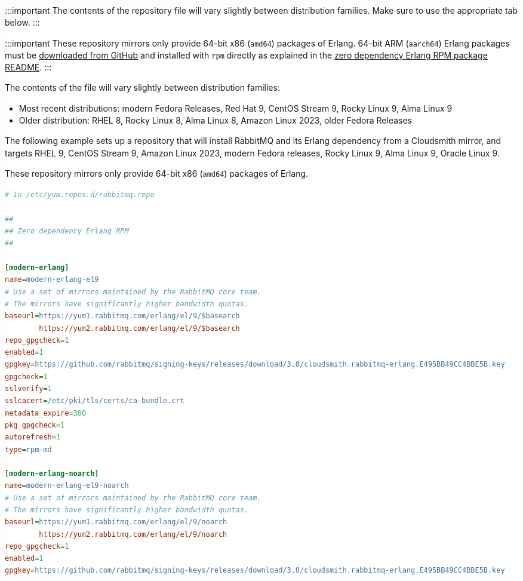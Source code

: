 :::important
The contents of the repository file will vary slightly between distribution families.
Make sure to use the appropriate tab below.
:::

:::important
These repository mirrors only provide 64-bit x86 (`amd64`) packages of Erlang.
64-bit ARM (`aarch64`) Erlang packages must be [downloaded from GitHub](https://github.com/rabbitmq/erlang-rpm/releases)
and installed with `rpm` directly as explained in the [zero dependency Erlang RPM package README](https://github.com/rabbitmq/erlang-rpm/blob/erlang-26/README.md#direct-downloads-from-github).
:::

The contents of the file will vary slightly between distribution families:

 * Most recent distributions: modern Fedora Releases, Red Hat 9, CentOS Stream 9, Rocky Linux 9, Alma Linux 9
 * Older distribution: RHEL 8, Rocky Linux 8, Alma Linux 8, Amazon Linux 2023, older Fedora Releases


<Tabs groupId="distribution-family-specific">
<TabItem value="modern-oses" label="Modern Fedora Releases, Red Hat 9, CentOS Stream 9, Rocky Linux 9, Amazon Linux 2023, Oracle Linux 9, Alma Linux 9">

The following example sets up a repository that will install RabbitMQ and its Erlang dependency from
a Cloudsmith mirror, and targets RHEL 9, CentOS Stream 9, Amazon Linux 2023, modern Fedora releases, Rocky Linux 9, Alma Linux 9, Oracle Linux 9.

These repository mirrors only provide 64-bit x86 (`amd64`) packages of Erlang.

```ini
# In /etc/yum.repos.d/rabbitmq.repo

##
## Zero dependency Erlang RPM
##

[modern-erlang]
name=modern-erlang-el9
# Use a set of mirrors maintained by the RabbitMQ core team.
# The mirrors have significantly higher bandwidth quotas.
baseurl=https://yum1.rabbitmq.com/erlang/el/9/$basearch
        https://yum2.rabbitmq.com/erlang/el/9/$basearch
repo_gpgcheck=1
enabled=1
gpgkey=https://github.com/rabbitmq/signing-keys/releases/download/3.0/cloudsmith.rabbitmq-erlang.E495BB49CC4BBE5B.key
gpgcheck=1
sslverify=1
sslcacert=/etc/pki/tls/certs/ca-bundle.crt
metadata_expire=300
pkg_gpgcheck=1
autorefresh=1
type=rpm-md

[modern-erlang-noarch]
name=modern-erlang-el9-noarch
# Use a set of mirrors maintained by the RabbitMQ core team.
# The mirrors have significantly higher bandwidth quotas.
baseurl=https://yum1.rabbitmq.com/erlang/el/9/noarch
        https://yum2.rabbitmq.com/erlang/el/9/noarch
repo_gpgcheck=1
enabled=1
gpgkey=https://github.com/rabbitmq/signing-keys/releases/download/3.0/cloudsmith.rabbitmq-erlang.E495BB49CC4BBE5B.key
```